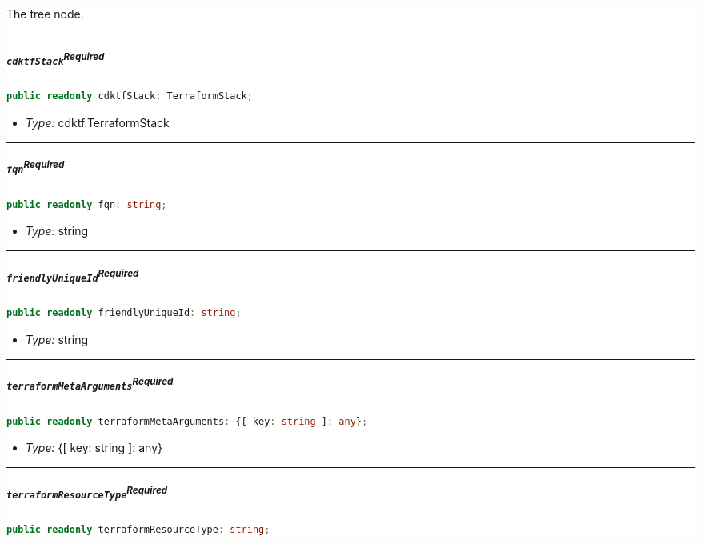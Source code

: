 The tree node.

---

##### `cdktfStack`<sup>Required</sup> <a name="cdktfStack" id="@cdktf/provider-datadog.teamPermissionSetting.TeamPermissionSetting.property.cdktfStack"></a>

```typescript
public readonly cdktfStack: TerraformStack;
```

- *Type:* cdktf.TerraformStack

---

##### `fqn`<sup>Required</sup> <a name="fqn" id="@cdktf/provider-datadog.teamPermissionSetting.TeamPermissionSetting.property.fqn"></a>

```typescript
public readonly fqn: string;
```

- *Type:* string

---

##### `friendlyUniqueId`<sup>Required</sup> <a name="friendlyUniqueId" id="@cdktf/provider-datadog.teamPermissionSetting.TeamPermissionSetting.property.friendlyUniqueId"></a>

```typescript
public readonly friendlyUniqueId: string;
```

- *Type:* string

---

##### `terraformMetaArguments`<sup>Required</sup> <a name="terraformMetaArguments" id="@cdktf/provider-datadog.teamPermissionSetting.TeamPermissionSetting.property.terraformMetaArguments"></a>

```typescript
public readonly terraformMetaArguments: {[ key: string ]: any};
```

- *Type:* {[ key: string ]: any}

---

##### `terraformResourceType`<sup>Required</sup> <a name="terraformResourceType" id="@cdktf/provider-datadog.teamPermissionSetting.TeamPermissionSetting.property.terraformResourceType"></a>

```typescript
public readonly terraformResourceType: string;
```
